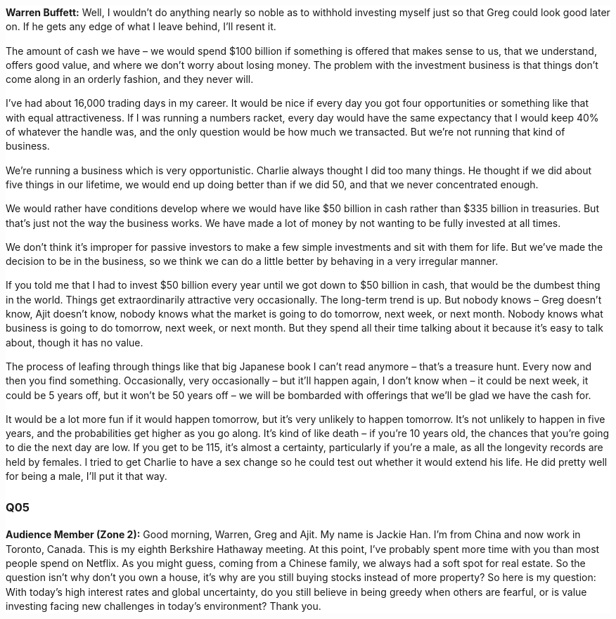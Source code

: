 **Warren Buffett:** Well, I wouldn’t do anything nearly so noble as to withhold investing myself just so that Greg could look good later on. If he gets any edge of what I leave behind, I’ll resent it.

The amount of cash we have – we would spend $100 billion if something is offered that makes sense to us, that we understand, offers good value, and where we don’t worry about losing money. The problem with the investment business is that things don’t come along in an orderly fashion, and they never will.

I’ve had about 16,000 trading days in my career. It would be nice if every day you got four opportunities or something like that with equal attractiveness. If I was running a numbers racket, every day would have the same expectancy that I would keep 40% of whatever the handle was, and the only question would be how much we transacted. But we’re not running that kind of business.

We’re running a business which is very opportunistic. Charlie always thought I did too many things. He thought if we did about five things in our lifetime, we would end up doing better than if we did 50, and that we never concentrated enough.

We would rather have conditions develop where we would have like $50 billion in cash rather than $335 billion in treasuries. But that’s just not the way the business works. We have made a lot of money by not wanting to be fully invested at all times.

We don’t think it’s improper for passive investors to make a few simple investments and sit with them for life. But we’ve made the decision to be in the business, so we think we can do a little better by behaving in a very irregular manner.

If you told me that I had to invest $50 billion every year until we got down to $50 billion in cash, that would be the dumbest thing in the world. Things get extraordinarily attractive very occasionally. The long-term trend is up. But nobody knows – Greg doesn’t know, Ajit doesn’t know, nobody knows what the market is going to do tomorrow, next week, or next month. Nobody knows what business is going to do tomorrow, next week, or next month. But they spend all their time talking about it because it’s easy to talk about, though it has no value.

The process of leafing through things like that big Japanese book I can’t read anymore – that’s a treasure hunt. Every now and then you find something. Occasionally, very occasionally – but it’ll happen again, I don’t know when – it could be next week, it could be 5 years off, but it won’t be 50 years off – we will be bombarded with offerings that we’ll be glad we have the cash for.

It would be a lot more fun if it would happen tomorrow, but it’s very unlikely to happen tomorrow. It’s not unlikely to happen in five years, and the probabilities get higher as you go along. It’s kind of like death – if you’re 10 years old, the chances that you’re going to die the next day are low. If you get to be 115, it’s almost a certainty, particularly if you’re a male, as all the longevity records are held by females. I tried to get Charlie to have a sex change so he could test out whether it would extend his life. He did pretty well for being a male, I’ll put it that way.

### Q05

**Audience Member (Zone 2):** Good morning, Warren, Greg and Ajit. My name is Jackie Han. I’m from China and now work in Toronto, Canada. This is my eighth Berkshire Hathaway meeting. At this point, I’ve probably spent more time with you than most people spend on Netflix. As you might guess, coming from a Chinese family, we always had a soft spot for real estate. So the question isn’t why don’t you own a house, it’s why are you still buying stocks instead of more property? So here is my question: With today’s high interest rates and global uncertainty, do you still believe in being greedy when others are fearful, or is value investing facing new challenges in today’s environment? Thank you.

